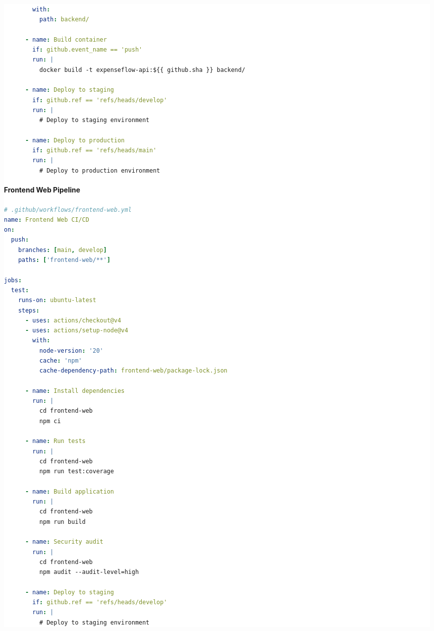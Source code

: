 ```yaml
        with:
          path: backend/
      
      - name: Build container
        if: github.event_name == 'push'
        run: |
          docker build -t expenseflow-api:${{ github.sha }} backend/
          
      - name: Deploy to staging
        if: github.ref == 'refs/heads/develop'
        run: |
          # Deploy to staging environment
          
      - name: Deploy to production
        if: github.ref == 'refs/heads/main'
        run: |
          # Deploy to production environment
```

#### Frontend Web Pipeline
```yaml
# .github/workflows/frontend-web.yml
name: Frontend Web CI/CD
on:
  push:
    branches: [main, develop]
    paths: ['frontend-web/**']

jobs:
  test:
    runs-on: ubuntu-latest
    steps:
      - uses: actions/checkout@v4
      - uses: actions/setup-node@v4
        with:
          node-version: '20'
          cache: 'npm'
          cache-dependency-path: frontend-web/package-lock.json
      
      - name: Install dependencies
        run: |
          cd frontend-web
          npm ci
      
      - name: Run tests
        run: |
          cd frontend-web
          npm run test:coverage
      
      - name: Build application
        run: |
          cd frontend-web
          npm run build
      
      - name: Security audit
        run: |
          cd frontend-web
          npm audit --audit-level=high
      
      - name: Deploy to staging
        if: github.ref == 'refs/heads/develop'
        run: |
          # Deploy to staging environment
```